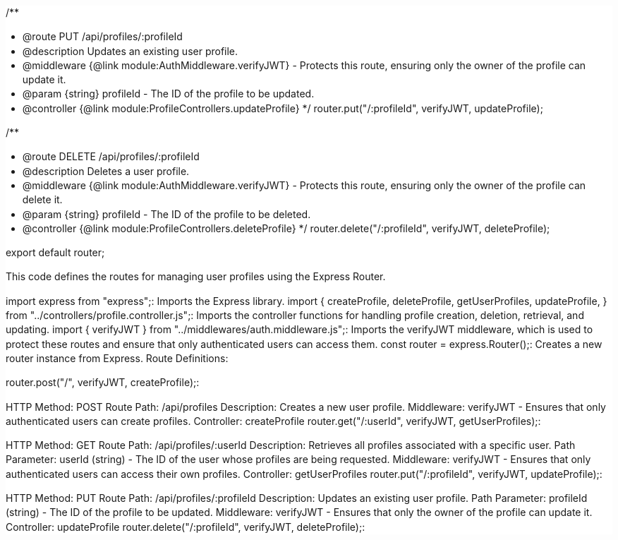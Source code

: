 /**
 * @route PUT /api/profiles/:profileId
 * @description Updates an existing user profile.
 * @middleware {@link module:AuthMiddleware.verifyJWT} - Protects this route, ensuring only the owner of the profile can update it.
 * @param {string} profileId - The ID of the profile to be updated.
 * @controller {@link module:ProfileControllers.updateProfile}
 */
router.put("/:profileId", verifyJWT, updateProfile);

/**
 * @route DELETE /api/profiles/:profileId
 * @description Deletes a user profile.
 * @middleware {@link module:AuthMiddleware.verifyJWT} - Protects this route, ensuring only the owner of the profile can delete it.
 * @param {string} profileId - The ID of the profile to be deleted.
 * @controller {@link module:ProfileControllers.deleteProfile}
 */
router.delete("/:profileId", verifyJWT, deleteProfile);

export default router;

This code defines the routes for managing user profiles using the Express Router.

import express from "express";: Imports the Express library.
import { createProfile, deleteProfile, getUserProfiles, updateProfile, } from "../controllers/profile.controller.js";: Imports the controller functions for handling profile creation, deletion, retrieval, and updating.
import { verifyJWT } from "../middlewares/auth.middleware.js";: Imports the verifyJWT middleware, which is used to protect these routes and ensure that only authenticated users can access them.
const router = express.Router();: Creates a new router instance from Express.
Route Definitions:

router.post("/", verifyJWT, createProfile);:

HTTP Method: POST
Route Path: /api/profiles
Description: Creates a new user profile.
Middleware: verifyJWT - Ensures that only authenticated users can create profiles.
Controller: createProfile
router.get("/:userId", verifyJWT, getUserProfiles);:

HTTP Method: GET
Route Path: /api/profiles/:userId
Description: Retrieves all profiles associated with a specific user.
Path Parameter: userId (string) - The ID of the user whose profiles are being requested.
Middleware: verifyJWT - Ensures that only authenticated users can access their own profiles.
Controller: getUserProfiles
router.put("/:profileId", verifyJWT, updateProfile);:

HTTP Method: PUT
Route Path: /api/profiles/:profileId
Description: Updates an existing user profile.
Path Parameter: profileId (string) - The ID of the profile to be updated.
Middleware: verifyJWT - Ensures that only the owner of the profile can update it.
Controller: updateProfile
router.delete("/:profileId", verifyJWT, deleteProfile);:
